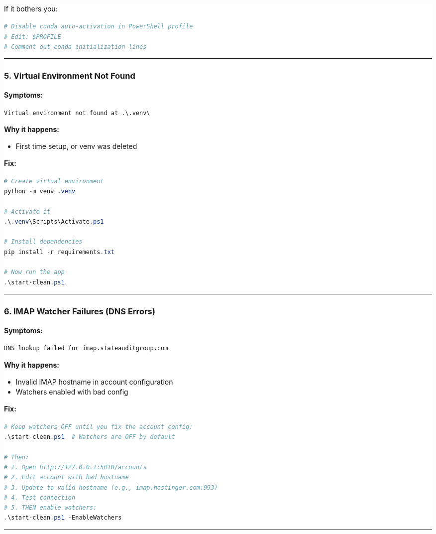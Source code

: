 If it bothers you:
```powershell
# Disable conda auto-activation in PowerShell profile
# Edit: $PROFILE
# Comment out conda initialization lines
```

---

### 5. Virtual Environment Not Found

**Symptoms:**
```
Virtual environment not found at .\.venv\
```

**Why it happens:**
- First time setup, or venv was deleted

**Fix:**
```powershell
# Create virtual environment
python -m venv .venv

# Activate it
.\.venv\Scripts\Activate.ps1

# Install dependencies
pip install -r requirements.txt

# Now run the app
.\start-clean.ps1
```

---

### 6. IMAP Watcher Failures (DNS Errors)

**Symptoms:**
```
DNS lookup failed for imap.stateauditgroup.com
```

**Why it happens:**
- Invalid IMAP hostname in account configuration
- Watchers enabled with bad config

**Fix:**
```powershell
# Keep watchers OFF until you fix the account config:
.\start-clean.ps1  # Watchers are OFF by default

# Then:
# 1. Open http://127.0.0.1:5010/accounts
# 2. Edit account with bad hostname
# 3. Update to valid hostname (e.g., imap.hostinger.com:993)
# 4. Test connection
# 5. THEN enable watchers:
.\start-clean.ps1 -EnableWatchers
```

---